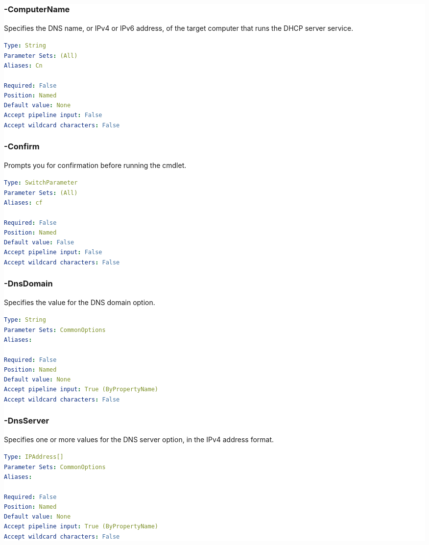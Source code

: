 ### -ComputerName
Specifies the DNS name, or IPv4 or IPv6 address, of the target computer that runs the DHCP server service.

```yaml
Type: String
Parameter Sets: (All)
Aliases: Cn

Required: False
Position: Named
Default value: None
Accept pipeline input: False
Accept wildcard characters: False
```

### -Confirm
Prompts you for confirmation before running the cmdlet.

```yaml
Type: SwitchParameter
Parameter Sets: (All)
Aliases: cf

Required: False
Position: Named
Default value: False
Accept pipeline input: False
Accept wildcard characters: False
```

### -DnsDomain
Specifies the value for the DNS domain option.

```yaml
Type: String
Parameter Sets: CommonOptions
Aliases: 

Required: False
Position: Named
Default value: None
Accept pipeline input: True (ByPropertyName)
Accept wildcard characters: False
```

### -DnsServer
Specifies one or more values for the DNS server option, in the IPv4 address format.

```yaml
Type: IPAddress[]
Parameter Sets: CommonOptions
Aliases: 

Required: False
Position: Named
Default value: None
Accept pipeline input: True (ByPropertyName)
Accept wildcard characters: False
```
